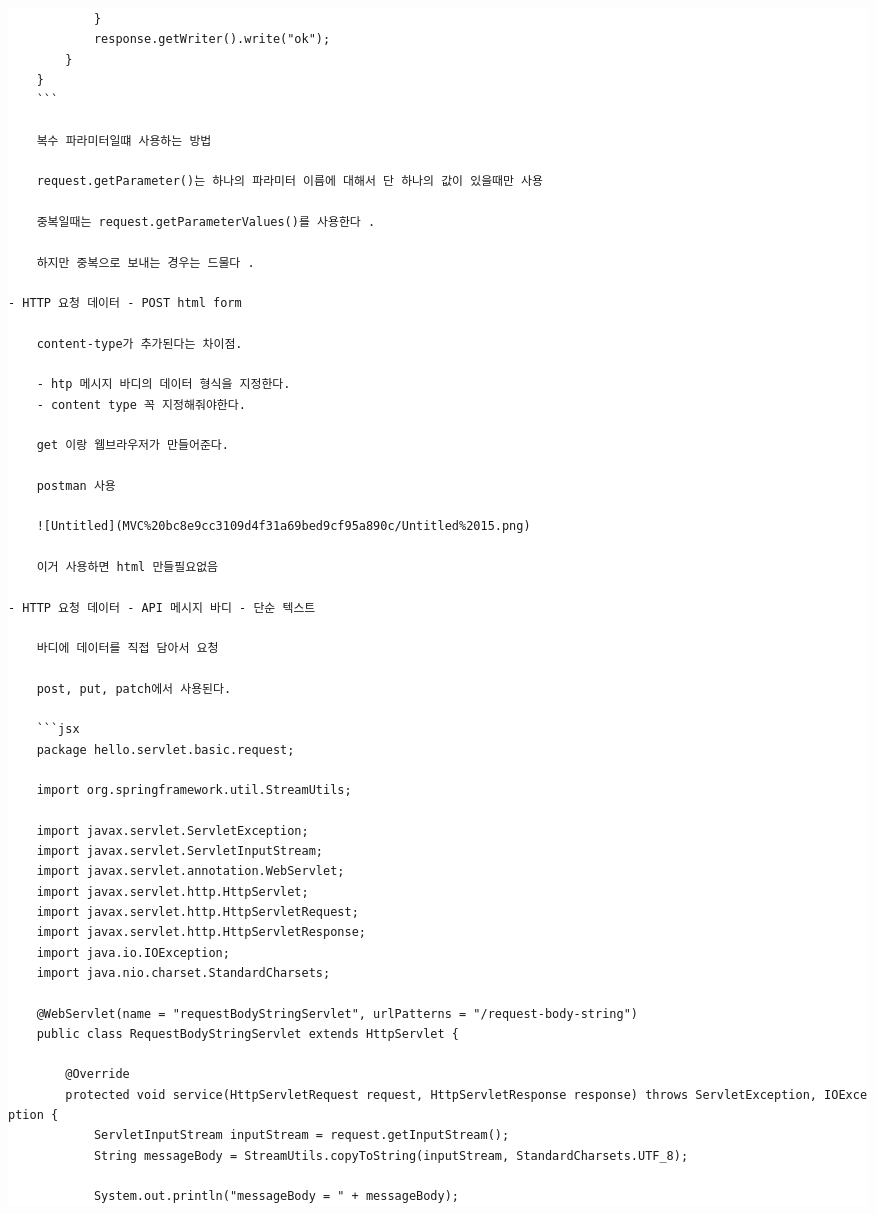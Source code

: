                 }
                response.getWriter().write("ok");
            }
        }
        ```
        
        복수 파라미터일떄 사용하는 방법
        
        request.getParameter()는 하나의 파라미터 이름에 대해서 단 하나의 값이 있을때만 사용
        
        중복일때는 request.getParameterValues()를 사용한다 . 
        
        하지만 중복으로 보내는 경우는 드물다 .
        
    - HTTP 요청 데이터 - POST html form
        
        content-type가 추가된다는 차이점.
        
        - htp 메시지 바디의 데이터 형식을 지정한다.
        - content type 꼭 지정해줘야한다.
        
        get 이랑 웹브라우저가 만들어준다.
        
        postman 사용
        
        ![Untitled](MVC%20bc8e9cc3109d4f31a69bed9cf95a890c/Untitled%2015.png)
        
        이거 사용하면 html 만들필요없음 
        
    - HTTP 요청 데이터 - API 메시지 바디 - 단순 텍스트
        
        바디에 데이터를 직접 담아서 요청 
        
        post, put, patch에서 사용된다.
        
        ```jsx
        package hello.servlet.basic.request;
        
        import org.springframework.util.StreamUtils;
        
        import javax.servlet.ServletException;
        import javax.servlet.ServletInputStream;
        import javax.servlet.annotation.WebServlet;
        import javax.servlet.http.HttpServlet;
        import javax.servlet.http.HttpServletRequest;
        import javax.servlet.http.HttpServletResponse;
        import java.io.IOException;
        import java.nio.charset.StandardCharsets;
        
        @WebServlet(name = "requestBodyStringServlet", urlPatterns = "/request-body-string")
        public class RequestBodyStringServlet extends HttpServlet {
        
            @Override
            protected void service(HttpServletRequest request, HttpServletResponse response) throws ServletException, IOException {
                ServletInputStream inputStream = request.getInputStream();
                String messageBody = StreamUtils.copyToString(inputStream, StandardCharsets.UTF_8);
        
                System.out.println("messageBody = " + messageBody);
        